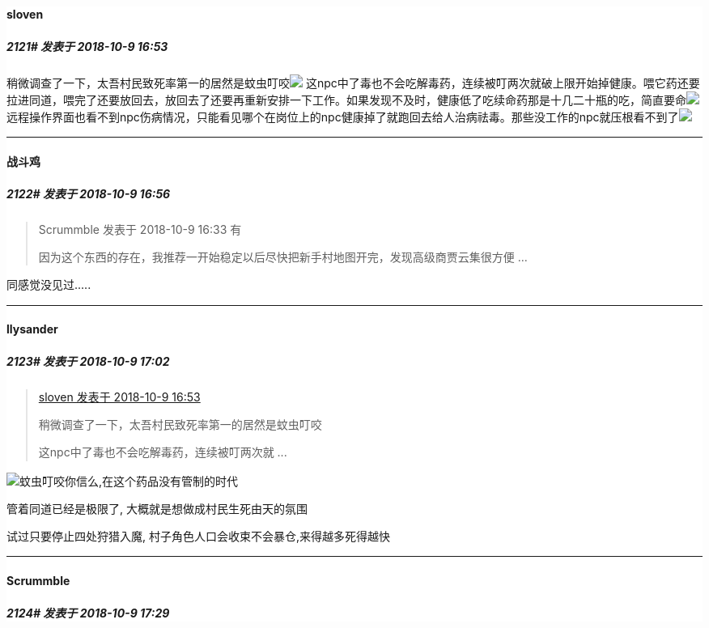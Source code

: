 ####  sloven  
##### 2121#       发表于 2018-10-9 16:53




稍微调查了一下，太吾村民致死率第一的居然是蚊虫叮咬<img src="https://static.saraba1st.com/image/smiley/face2017/068.png" referrerpolicy="no-referrer">
这npc中了毒也不会吃解毒药，连续被叮两次就破上限开始掉健康。喂它药还要拉进同道，喂完了还要放回去，放回去了还要再重新安排一下工作。如果发现不及时，健康低了吃续命药那是十几二十瓶的吃，简直要命<img src="https://static.saraba1st.com/image/smiley/face2017/149.png" referrerpolicy="no-referrer">
远程操作界面也看不到npc伤病情况，只能看见哪个在岗位上的npc健康掉了就跑回去给人治病祛毒。那些没工作的npc就压根看不到了<img src="https://static.saraba1st.com/image/smiley/face2017/118.png" referrerpolicy="no-referrer">







*****

####  战斗鸡  
##### 2122#       发表于 2018-10-9 16:56



<blockquote>Scrummble 发表于 2018-10-9 16:33
有

因为这个东西的存在，我推荐一开始稳定以后尽快把新手村地图开完，发现高级商贾云集很方便 ...</blockquote>
同感觉没见过.....







*****

####  llysander  
##### 2123#       发表于 2018-10-9 17:02



<blockquote><a href="httphttps://bbs.saraba1st.com/2b/forum.php?mod=redirect&amp;goto=findpost&amp;pid=41210494&amp;ptid=1755653" target="_blank">sloven 发表于 2018-10-9 16:53</a>

稍微调查了一下，太吾村民致死率第一的居然是蚊虫叮咬

这npc中了毒也不会吃解毒药，连续被叮两次就 ...</blockquote>
<img src="https://static.saraba1st.com/image/smiley/face2017/013.png" referrerpolicy="no-referrer">蚊虫叮咬你信么,在这个药品没有管制的时代

管着同道已经是极限了, 大概就是想做成村民生死由天的氛围


试过只要停止四处狩猎入魔, 村子角色人口会收束不会暴仓,来得越多死得越快







*****

####  Scrummble  
##### 2124#       发表于 2018-10-9 17:29
